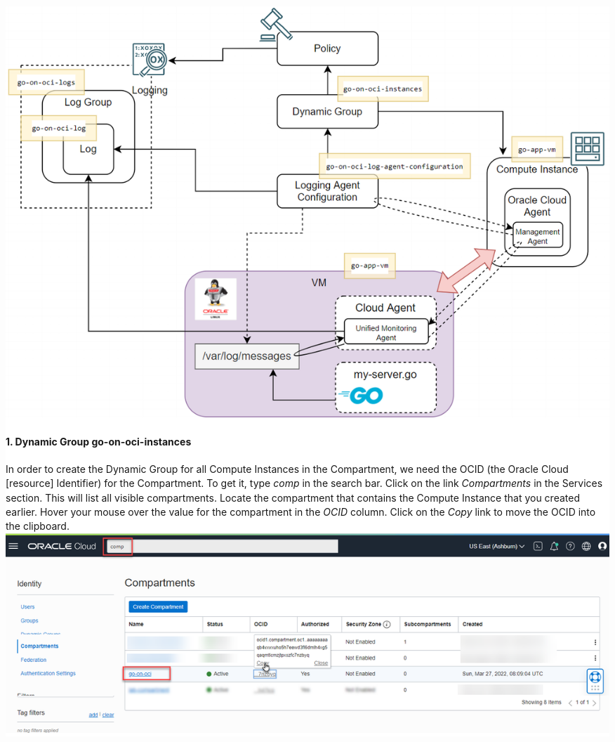 ![](assets/way-to-go-on-oci-1-oci-logging-design.png)

#### 1. Dynamic Group go-on-oci-instances

In order to create the Dynamic Group for all Compute Instances in the Compartment, we need the OCID (the Oracle Cloud [resource] Identifier) for the Compartment. To get it, type *comp* in the search bar. Click on the link *Compartments* in the Services section. This will list all visible compartments. Locate the compartment that contains the Compute Instance that you created earlier. Hover your mouse over the value for the compartment in the *OCID* column. Click on the *Copy* link to move the OCID into the clipboard. 
![](assets/way-to-go-on-oci-1-compartment-ocid.png)
